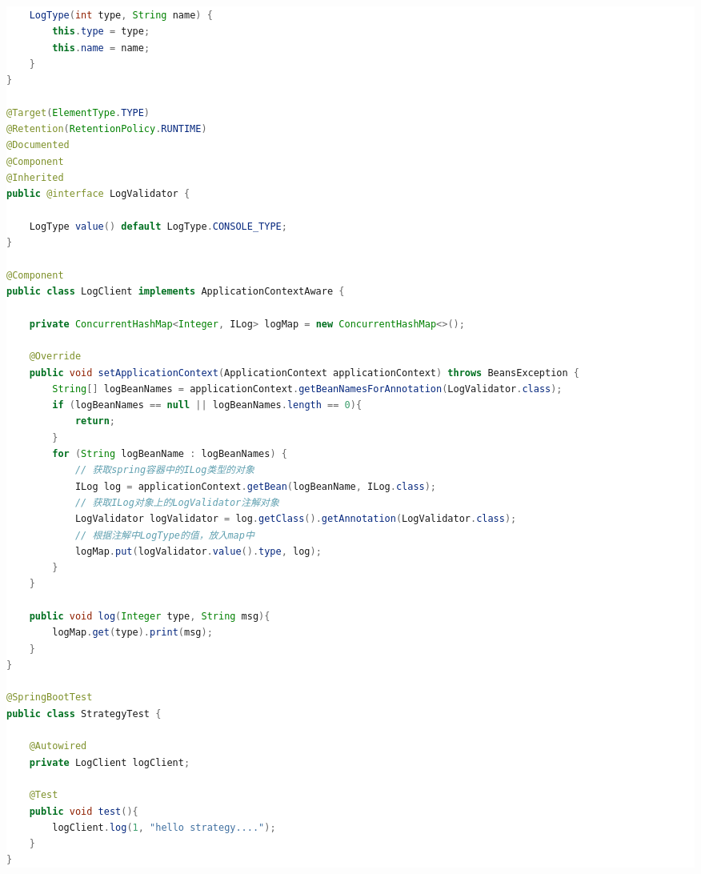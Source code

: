 ```java
    LogType(int type, String name) {
        this.type = type;
        this.name = name;
    }
}

@Target(ElementType.TYPE)
@Retention(RetentionPolicy.RUNTIME)
@Documented
@Component
@Inherited
public @interface LogValidator {

    LogType value() default LogType.CONSOLE_TYPE;
}

@Component
public class LogClient implements ApplicationContextAware {

    private ConcurrentHashMap<Integer, ILog> logMap = new ConcurrentHashMap<>();

    @Override
    public void setApplicationContext(ApplicationContext applicationContext) throws BeansException {
        String[] logBeanNames = applicationContext.getBeanNamesForAnnotation(LogValidator.class);
        if (logBeanNames == null || logBeanNames.length == 0){
            return;
        }
        for (String logBeanName : logBeanNames) {
            // 获取spring容器中的ILog类型的对象
            ILog log = applicationContext.getBean(logBeanName, ILog.class);
            // 获取ILog对象上的LogValidator注解对象
            LogValidator logValidator = log.getClass().getAnnotation(LogValidator.class);
            // 根据注解中LogType的值，放入map中
            logMap.put(logValidator.value().type, log);
        }
    }

    public void log(Integer type, String msg){
        logMap.get(type).print(msg);
    }
}

@SpringBootTest
public class StrategyTest {

    @Autowired
    private LogClient logClient;

    @Test
    public void test(){
        logClient.log(1, "hello strategy....");
    }
}
```

